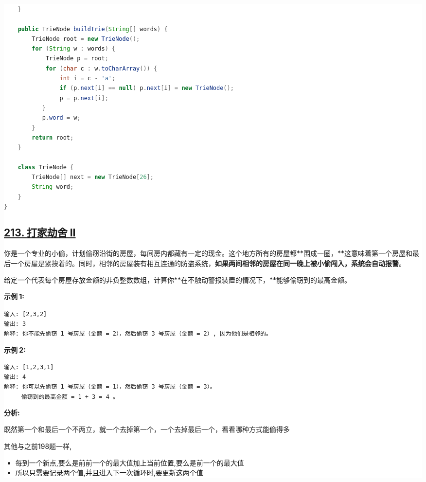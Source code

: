 ```java
    }

    public TrieNode buildTrie(String[] words) {
        TrieNode root = new TrieNode();
        for (String w : words) {
            TrieNode p = root;
            for (char c : w.toCharArray()) {
                int i = c - 'a';
                if (p.next[i] == null) p.next[i] = new TrieNode();
                p = p.next[i];
           }
           p.word = w;
        }
        return root;
    }

    class TrieNode {
        TrieNode[] next = new TrieNode[26];
        String word;
    }
}
```

## [213. 打家劫舍 II](https://leetcode-cn.com/problems/house-robber-ii/)

你是一个专业的小偷，计划偷窃沿街的房屋，每间房内都藏有一定的现金。这个地方所有的房屋都**围成一圈，**这意味着第一个房屋和最后一个房屋是紧挨着的。同时，相邻的房屋装有相互连通的防盗系统，**如果两间相邻的房屋在同一晚上被小偷闯入，系统会自动报警**。

给定一个代表每个房屋存放金额的非负整数数组，计算你**在不触动警报装置的情况下，**能够偷窃到的最高金额。

**示例 1:**

```
输入: [2,3,2]
输出: 3
解释: 你不能先偷窃 1 号房屋（金额 = 2），然后偷窃 3 号房屋（金额 = 2）, 因为他们是相邻的。
```

**示例 2:**

```
输入: [1,2,3,1]
输出: 4
解释: 你可以先偷窃 1 号房屋（金额 = 1），然后偷窃 3 号房屋（金额 = 3）。
     偷窃到的最高金额 = 1 + 3 = 4 。
```

**分析:**

既然第一个和最后一个不两立，就一个去掉第一个，一个去掉最后一个，看看哪种方式能偷得多

其他与之前198题一样,

* 每到一个新点,要么是前前一个的最大值加上当前位置,要么是前一个的最大值
* 所以只需要记录两个值,并且进入下一次循环时,要更新这两个值
